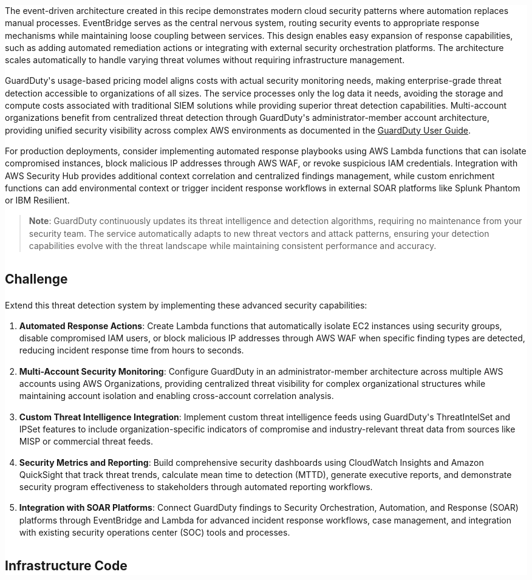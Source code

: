 The event-driven architecture created in this recipe demonstrates modern cloud security patterns where automation replaces manual processes. EventBridge serves as the central nervous system, routing security events to appropriate response mechanisms while maintaining loose coupling between services. This design enables easy expansion of response capabilities, such as adding automated remediation actions or integrating with external security orchestration platforms. The architecture scales automatically to handle varying threat volumes without requiring infrastructure management.

GuardDuty's usage-based pricing model aligns costs with actual security monitoring needs, making enterprise-grade threat detection accessible to organizations of all sizes. The service processes only the log data it needs, avoiding the storage and compute costs associated with traditional SIEM solutions while providing superior threat detection capabilities. Multi-account organizations benefit from centralized threat detection through GuardDuty's administrator-member account architecture, providing unified security visibility across complex AWS environments as documented in the [GuardDuty User Guide](https://docs.aws.amazon.com/guardduty/latest/ug/what-is-guardduty.html).

For production deployments, consider implementing automated response playbooks using AWS Lambda functions that can isolate compromised instances, block malicious IP addresses through AWS WAF, or revoke suspicious IAM credentials. Integration with AWS Security Hub provides additional context correlation and centralized findings management, while custom enrichment functions can add environmental context or trigger incident response workflows in external SOAR platforms like Splunk Phantom or IBM Resilient.

> **Note**: GuardDuty continuously updates its threat intelligence and detection algorithms, requiring no maintenance from your security team. The service automatically adapts to new threat vectors and attack patterns, ensuring your detection capabilities evolve with the threat landscape while maintaining consistent performance and accuracy.

## Challenge

Extend this threat detection system by implementing these advanced security capabilities:

1. **Automated Response Actions**: Create Lambda functions that automatically isolate EC2 instances using security groups, disable compromised IAM users, or block malicious IP addresses through AWS WAF when specific finding types are detected, reducing incident response time from hours to seconds.

2. **Multi-Account Security Monitoring**: Configure GuardDuty in an administrator-member architecture across multiple AWS accounts using AWS Organizations, providing centralized threat visibility for complex organizational structures while maintaining account isolation and enabling cross-account correlation analysis.

3. **Custom Threat Intelligence Integration**: Implement custom threat intelligence feeds using GuardDuty's ThreatIntelSet and IPSet features to include organization-specific indicators of compromise and industry-relevant threat data from sources like MISP or commercial threat feeds.

4. **Security Metrics and Reporting**: Build comprehensive security dashboards using CloudWatch Insights and Amazon QuickSight that track threat trends, calculate mean time to detection (MTTD), generate executive reports, and demonstrate security program effectiveness to stakeholders through automated reporting workflows.

5. **Integration with SOAR Platforms**: Connect GuardDuty findings to Security Orchestration, Automation, and Response (SOAR) platforms through EventBridge and Lambda for advanced incident response workflows, case management, and integration with existing security operations center (SOC) tools and processes.

## Infrastructure Code
